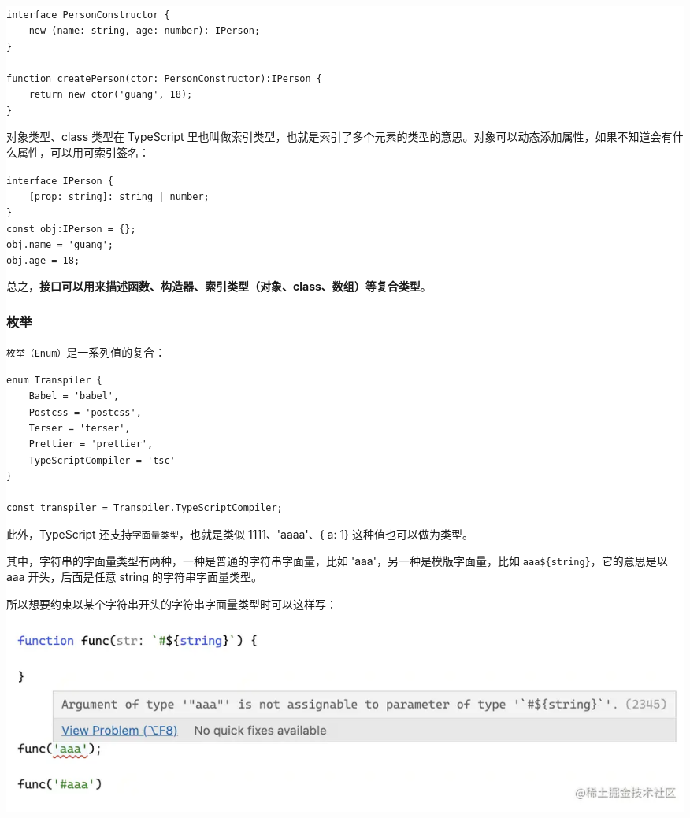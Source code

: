```Plain Text
interface PersonConstructor {
    new (name: string, age: number): IPerson;
}

function createPerson(ctor: PersonConstructor):IPerson {
    return new ctor('guang', 18);
}

```
对象类型、class 类型在 TypeScript 里也叫做索引类型，也就是索引了多个元素的类型的意思。对象可以动态添加属性，如果不知道会有什么属性，可以用可索引签名：

```Plain Text
interface IPerson {
    [prop: string]: string | number;
}
const obj:IPerson = {};
obj.name = 'guang';
obj.age = 18;

```
总之，**接口可以用来描述函数、构造器、索引类型（对象、class、数组）等复合类型**。

### 枚举
`枚举（Enum）`是一系列值的复合：

```Plain Text
enum Transpiler {
    Babel = 'babel',
    Postcss = 'postcss',
    Terser = 'terser',
    Prettier = 'prettier',
    TypeScriptCompiler = 'tsc'
}

const transpiler = Transpiler.TypeScriptCompiler;

```
此外，TypeScript 还支持`字面量类型`，也就是类似 1111、'aaaa'、{ a: 1} 这种值也可以做为类型。

其中，字符串的字面量类型有两种，一种是普通的字符串字面量，比如 'aaa'，另一种是模版字面量，比如 `aaa${string}`，它的意思是以 aaa 开头，后面是任意 string 的字符串字面量类型。

所以想要约束以某个字符串开头的字符串字面量类型时可以这样写：

![image](images/SpAL_4vK-VsLKHN6MMMAIf1g5UY9kwB5irv7dsHjDQ8.webp)
